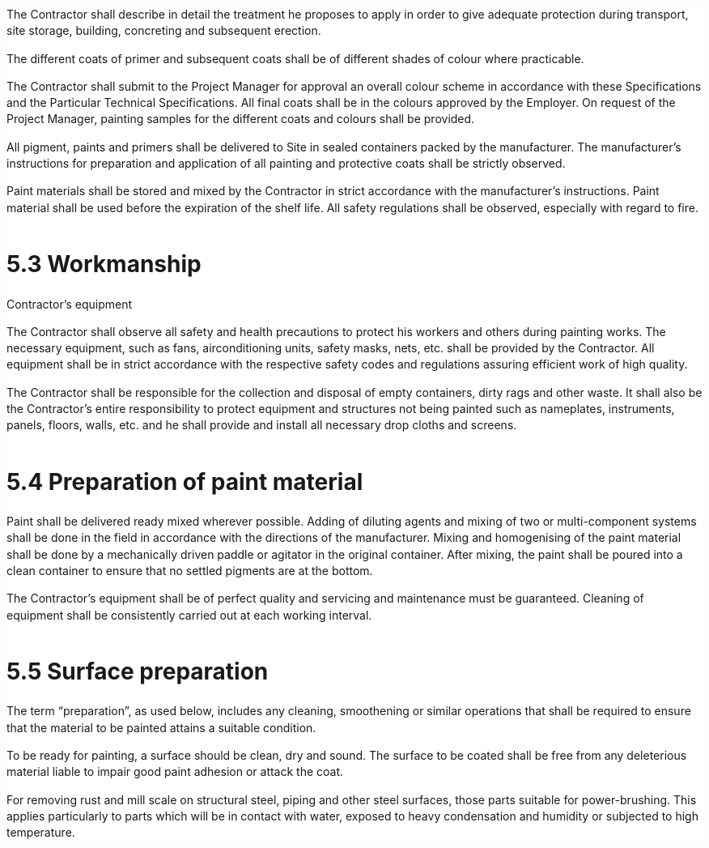 The Contractor shall describe in detail the treatment he proposes to apply in order to give adequate protection during transport, site storage, building, concreting and subsequent erection.  

The different coats of primer and subsequent coats shall be of different shades of colour where practicable.  

The Contractor shall submit to the Project Manager for approval an overall colour scheme in accordance with these Specifications and the Particular Technical Specifications. All final coats shall be in the colours approved by the Employer. On request of the Project Manager, painting samples for the different coats and colours shall be provided.  

All pigment, paints and primers shall be delivered to Site in sealed containers packed by the manufacturer. The manufacturer’s instructions for preparation and application of all painting and protective coats shall be strictly observed.  

Paint materials shall be stored and mixed by the Contractor in strict accordance with the manufacturer’s instructions. Paint material shall be used before the expiration of the shelf life. All safety regulations shall be observed, especially with regard to fire.  

# 5.3 Workmanship  

Contractor’s equipment  

The Contractor shall observe all safety and health precautions to protect his workers and others during painting works. The necessary equipment, such as fans, airconditioning units, safety masks, nets, etc. shall be provided by the Contractor. All equipment shall be in strict accordance with the respective safety codes and regulations assuring efficient work of high quality.  

The Contractor shall be responsible for the collection and disposal of empty containers, dirty rags and other waste. It shall also be the Contractor’s entire responsibility to protect equipment and structures not being painted such as nameplates, instruments, panels, floors, walls, etc. and he shall provide and install all necessary drop cloths and screens.  

# 5.4 Preparation of paint material  

Paint shall be delivered ready mixed wherever possible. Adding of diluting agents and mixing of two or multi-component systems shall be done in the field in accordance with the directions of the manufacturer. Mixing and homogenising of the paint material shall be done by a mechanically driven paddle or agitator in the original container. After mixing, the paint shall be poured into a clean container to ensure that no settled pigments are at the bottom.  

The Contractor’s equipment shall be of perfect quality and servicing and maintenance must be guaranteed. Cleaning of equipment shall be consistently carried out at each working interval.  

# 5.5 Surface preparation  

The term “preparation”, as used below, includes any cleaning, smoothening or similar operations that shall be required to ensure that the material to be painted attains a suitable condition.  

To be ready for painting, a surface should be clean, dry and sound. The surface to be coated shall be free from any deleterious material liable to impair good paint adhesion or attack the coat.  

For removing rust and mill scale on structural steel, piping and other steel surfaces, those parts suitable for power-brushing. This applies particularly to parts which will be in contact with water, exposed to heavy condensation and humidity or subjected to high temperature.  
